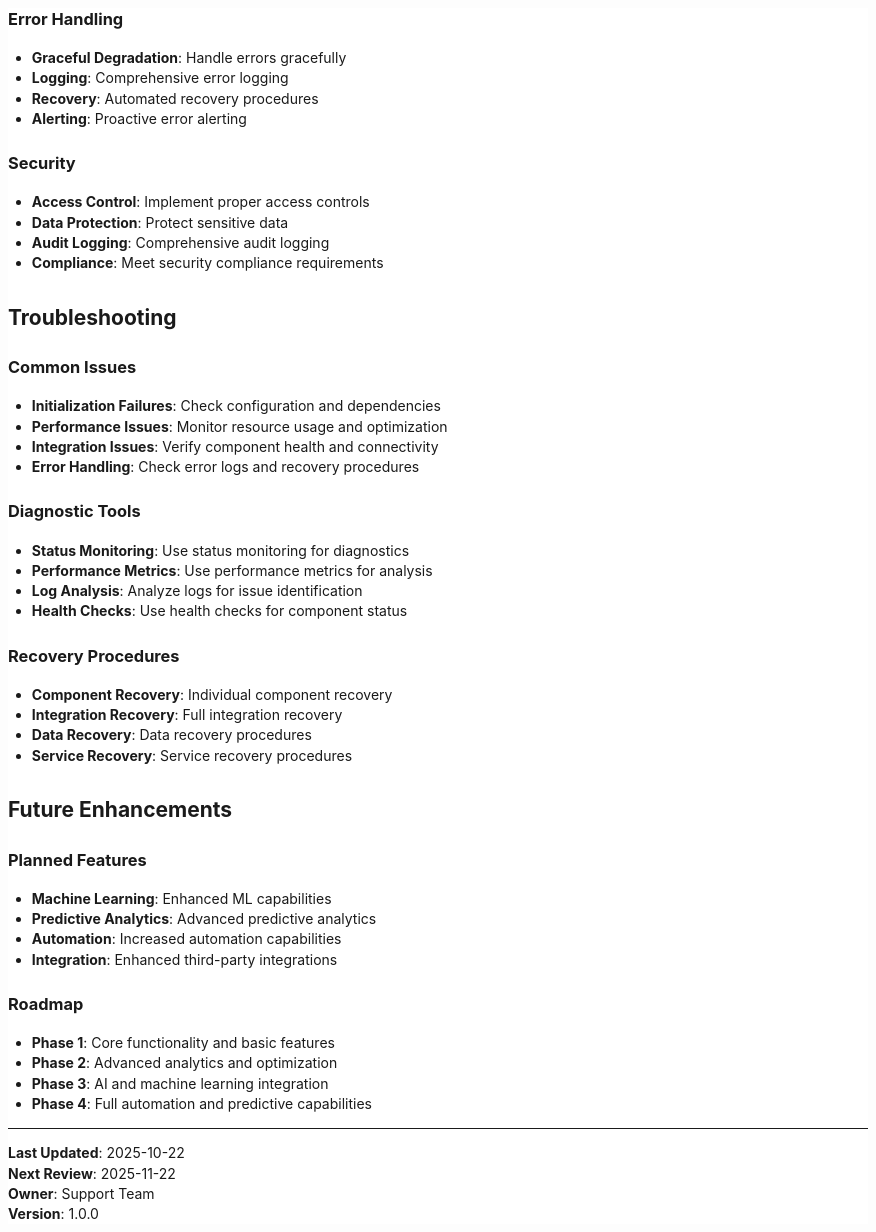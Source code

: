 ### Error Handling
- **Graceful Degradation**: Handle errors gracefully
- **Logging**: Comprehensive error logging
- **Recovery**: Automated recovery procedures
- **Alerting**: Proactive error alerting

### Security
- **Access Control**: Implement proper access controls
- **Data Protection**: Protect sensitive data
- **Audit Logging**: Comprehensive audit logging
- **Compliance**: Meet security compliance requirements

## Troubleshooting

### Common Issues
- **Initialization Failures**: Check configuration and dependencies
- **Performance Issues**: Monitor resource usage and optimization
- **Integration Issues**: Verify component health and connectivity
- **Error Handling**: Check error logs and recovery procedures

### Diagnostic Tools
- **Status Monitoring**: Use status monitoring for diagnostics
- **Performance Metrics**: Use performance metrics for analysis
- **Log Analysis**: Analyze logs for issue identification
- **Health Checks**: Use health checks for component status

### Recovery Procedures
- **Component Recovery**: Individual component recovery
- **Integration Recovery**: Full integration recovery
- **Data Recovery**: Data recovery procedures
- **Service Recovery**: Service recovery procedures

## Future Enhancements

### Planned Features
- **Machine Learning**: Enhanced ML capabilities
- **Predictive Analytics**: Advanced predictive analytics
- **Automation**: Increased automation capabilities
- **Integration**: Enhanced third-party integrations

### Roadmap
- **Phase 1**: Core functionality and basic features
- **Phase 2**: Advanced analytics and optimization
- **Phase 3**: AI and machine learning integration
- **Phase 4**: Full automation and predictive capabilities

---

**Last Updated**: 2025-10-22  
**Next Review**: 2025-11-22  
**Owner**: Support Team  
**Version**: 1.0.0
